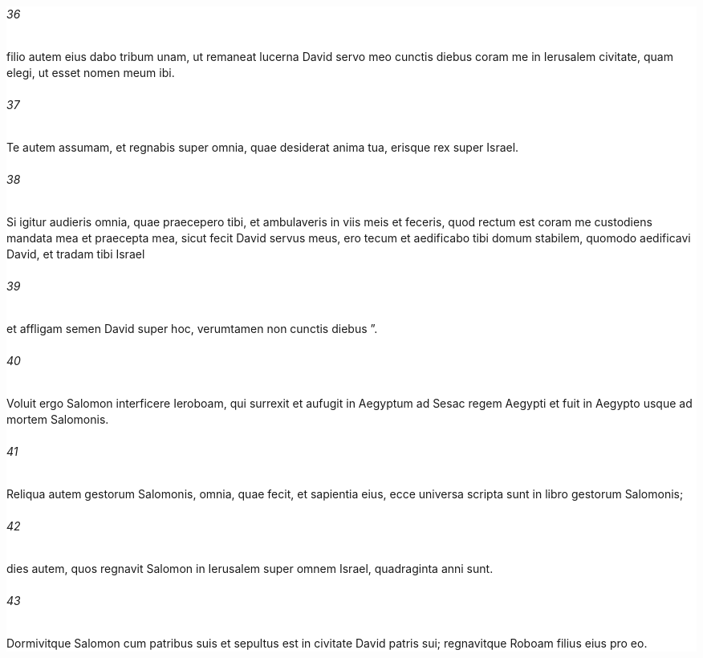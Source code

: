 ###### 36
filio autem eius dabo tribum unam, ut remaneat lucerna David servo meo cunctis diebus coram me in Ierusalem civitate, quam elegi, ut esset nomen meum ibi. 
###### 37
Te autem assumam, et regnabis super omnia, quae desiderat anima tua, erisque rex super Israel. 
###### 38
Si igitur audieris omnia, quae praecepero tibi, et ambulaveris in viis meis et feceris, quod rectum est coram me custodiens mandata mea et praecepta mea, sicut fecit David servus meus, ero tecum et aedificabo tibi domum stabilem, quomodo aedificavi David, et tradam tibi Israel 
###### 39
et affligam semen David super hoc, verumtamen non cunctis diebus ”.
###### 40
Voluit ergo Salomon interficere Ieroboam, qui surrexit et aufugit in Aegyptum ad Sesac regem Aegypti et fuit in Aegypto usque ad mortem Salomonis.
###### 41
Reliqua autem gestorum Salomonis, omnia, quae fecit, et sapientia eius, ecce universa scripta sunt in libro gestorum Salomonis; 
###### 42
dies autem, quos regnavit Salomon in Ierusalem super omnem Israel, quadraginta anni sunt. 
###### 43
Dormivitque Salomon cum patribus suis et sepultus est in civitate David patris sui; regnavitque Roboam filius eius pro eo.
